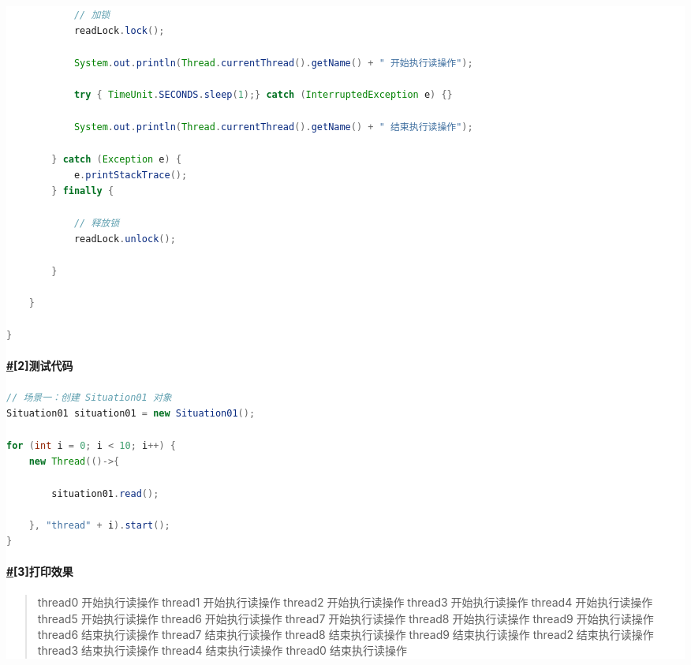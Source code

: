```java
            // 加锁
            readLock.lock();

            System.out.println(Thread.currentThread().getName() + " 开始执行读操作");

            try { TimeUnit.SECONDS.sleep(1);} catch (InterruptedException e) {}

            System.out.println(Thread.currentThread().getName() + " 结束执行读操作");

        } catch (Exception e) {
            e.printStackTrace();
        } finally {

            // 释放锁
            readLock.unlock();

        }

    }

}
```



#### [#](http://heavy_code_industry.gitee.io/code_heavy_industry/pro017-JUC/lecture/chapter03/verse04.html#_2-测试代码)[2]测试代码

```java
// 场景一：创建 Situation01 对象
Situation01 situation01 = new Situation01();

for (int i = 0; i < 10; i++) {
    new Thread(()->{

        situation01.read();

    }, "thread" + i).start();
}
```



#### [#](http://heavy_code_industry.gitee.io/code_heavy_industry/pro017-JUC/lecture/chapter03/verse04.html#_3-打印效果)[3]打印效果

> thread0 开始执行读操作
> thread1 开始执行读操作
> thread2 开始执行读操作
> thread3 开始执行读操作
> thread4 开始执行读操作
> thread5 开始执行读操作
> thread6 开始执行读操作
> thread7 开始执行读操作
> thread8 开始执行读操作
> thread9 开始执行读操作
> thread6 结束执行读操作
> thread7 结束执行读操作
> thread8 结束执行读操作
> thread9 结束执行读操作
> thread2 结束执行读操作
> thread3 结束执行读操作
> thread4 结束执行读操作
> thread0 结束执行读操作